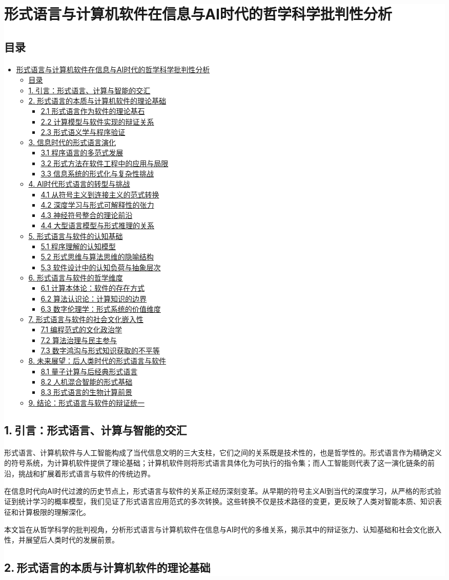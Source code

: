 # 形式语言与计算机软件在信息与AI时代的哲学科学批判性分析

## 目录

- [形式语言与计算机软件在信息与AI时代的哲学科学批判性分析](#形式语言与计算机软件在信息与ai时代的哲学科学批判性分析)
  - [目录](#目录)
  - [1. 引言：形式语言、计算与智能的交汇](#1-引言形式语言计算与智能的交汇)
  - [2. 形式语言的本质与计算机软件的理论基础](#2-形式语言的本质与计算机软件的理论基础)
    - [2.1 形式语言作为软件的理论基石](#21-形式语言作为软件的理论基石)
    - [2.2 计算模型与软件实现的辩证关系](#22-计算模型与软件实现的辩证关系)
    - [2.3 形式语义学与程序验证](#23-形式语义学与程序验证)
  - [3. 信息时代的形式语言演化](#3-信息时代的形式语言演化)
    - [3.1 程序语言的多范式发展](#31-程序语言的多范式发展)
    - [3.2 形式方法在软件工程中的应用与局限](#32-形式方法在软件工程中的应用与局限)
    - [3.3 信息系统的形式化与复杂性挑战](#33-信息系统的形式化与复杂性挑战)
  - [4. AI时代形式语言的转型与挑战](#4-ai时代形式语言的转型与挑战)
    - [4.1 从符号主义到连接主义的范式转换](#41-从符号主义到连接主义的范式转换)
    - [4.2 深度学习与形式可解释性的张力](#42-深度学习与形式可解释性的张力)
    - [4.3 神经符号整合的理论前沿](#43-神经符号整合的理论前沿)
    - [4.4 大型语言模型与形式推理的关系](#44-大型语言模型与形式推理的关系)
  - [5. 形式语言与软件的认知基础](#5-形式语言与软件的认知基础)
    - [5.1 程序理解的认知模型](#51-程序理解的认知模型)
    - [5.2 形式思维与算法思维的隐喻结构](#52-形式思维与算法思维的隐喻结构)
    - [5.3 软件设计中的认知负荷与抽象层次](#53-软件设计中的认知负荷与抽象层次)
  - [6. 形式语言与软件的哲学维度](#6-形式语言与软件的哲学维度)
    - [6.1 计算本体论：软件的存在方式](#61-计算本体论软件的存在方式)
    - [6.2 算法认识论：计算知识的边界](#62-算法认识论计算知识的边界)
    - [6.3 数字伦理学：形式系统的价值维度](#63-数字伦理学形式系统的价值维度)
  - [7. 形式语言与软件的社会文化嵌入性](#7-形式语言与软件的社会文化嵌入性)
    - [7.1 编程范式的文化政治学](#71-编程范式的文化政治学)
    - [7.2 算法治理与民主参与](#72-算法治理与民主参与)
    - [7.3 数字鸿沟与形式知识获取的不平等](#73-数字鸿沟与形式知识获取的不平等)
  - [8. 未来展望：后人类时代的形式语言与软件](#8-未来展望后人类时代的形式语言与软件)
    - [8.1 量子计算与后经典形式语言](#81-量子计算与后经典形式语言)
    - [8.2 人机混合智能的形式基础](#82-人机混合智能的形式基础)
    - [8.3 形式语言的生物计算前景](#83-形式语言的生物计算前景)
  - [9. 结论：形式语言与软件的辩证统一](#9-结论形式语言与软件的辩证统一)

## 1. 引言：形式语言、计算与智能的交汇

形式语言、计算机软件与人工智能构成了当代信息文明的三大支柱，它们之间的关系既是技术性的，也是哲学性的。形式语言作为精确定义的符号系统，为计算机软件提供了理论基础；计算机软件则将形式语言具体化为可执行的指令集；而人工智能则代表了这一演化链条的前沿，挑战和扩展着形式语言与软件的传统边界。

在信息时代向AI时代过渡的历史节点上，形式语言与软件的关系正经历深刻变革。从早期的符号主义AI到当代的深度学习，从严格的形式验证到统计学习的概率模型，我们见证了形式语言应用范式的多次转换。这些转换不仅是技术路径的变更，更反映了人类对智能本质、知识表征和计算极限的理解深化。

本文旨在从哲学科学的批判视角，分析形式语言与计算机软件在信息与AI时代的多维关系，揭示其中的辩证张力、认知基础和社会文化嵌入性，并展望后人类时代的发展前景。

## 2. 形式语言的本质与计算机软件的理论基础
